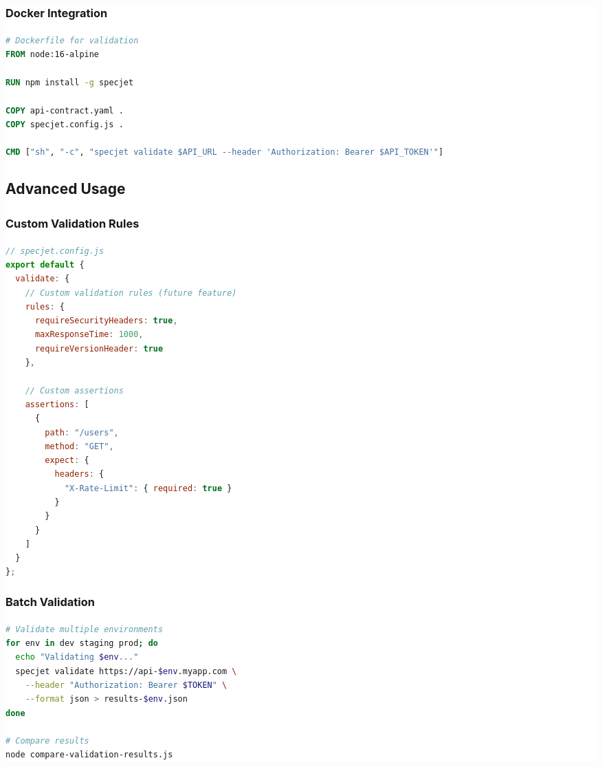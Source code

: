 
### Docker Integration
```dockerfile
# Dockerfile for validation
FROM node:16-alpine

RUN npm install -g specjet

COPY api-contract.yaml .
COPY specjet.config.js .

CMD ["sh", "-c", "specjet validate $API_URL --header 'Authorization: Bearer $API_TOKEN'"]
```

## Advanced Usage

### Custom Validation Rules
```javascript
// specjet.config.js
export default {
  validate: {
    // Custom validation rules (future feature)
    rules: {
      requireSecurityHeaders: true,
      maxResponseTime: 1000,
      requireVersionHeader: true
    },
    
    // Custom assertions
    assertions: [
      {
        path: "/users",
        method: "GET", 
        expect: {
          headers: {
            "X-Rate-Limit": { required: true }
          }
        }
      }
    ]
  }
};
```

### Batch Validation
```bash
# Validate multiple environments
for env in dev staging prod; do
  echo "Validating $env..."
  specjet validate https://api-$env.myapp.com \
    --header "Authorization: Bearer $TOKEN" \
    --format json > results-$env.json
done

# Compare results
node compare-validation-results.js
```
